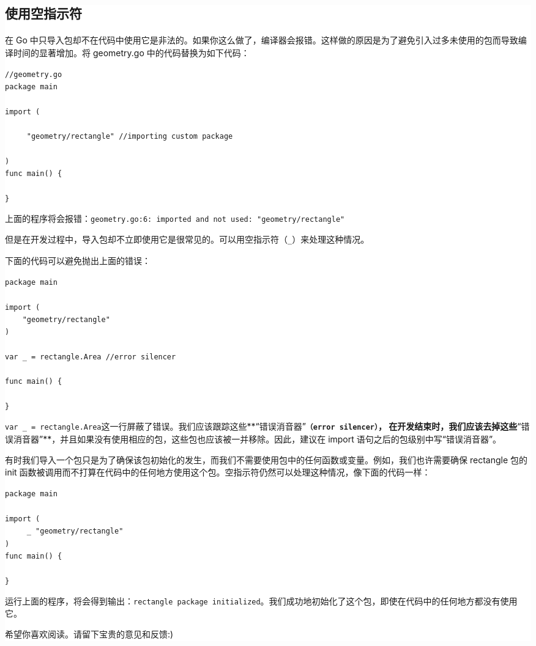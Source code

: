 ## 使用空指示符  

在 Go 中只导入包却不在代码中使用它是非法的。如果你这么做了，编译器会报错。这样做的原因是为了避免引入过多未使用的包而导致编译时间的显著增加。将 geometry.go 中的代码替换为如下代码：  

```
//geometry.go
package main 

import (   

     "geometry/rectangle" //importing custom package

)
func main() {

}
```

上面的程序将会报错：`geometry.go:6: imported and not used: "geometry/rectangle"`  

但是在开发过程中，导入包却不立即使用它是很常见的。可以用空指示符（`_`）来处理这种情况。  

下面的代码可以避免抛出上面的错误：  

```golang
package main

import (  
    "geometry/rectangle" 
)

var _ = rectangle.Area //error silencer

func main() {

}
```

`var _ = rectangle.Area`这一行屏蔽了错误。我们应该跟踪这些**“错误消音器”**`（error silencer）`， 在开发结束时，我们应该去掉这些**“错误消音器”**，并且如果没有使用相应的包，这些包也应该被一并移除。因此，建议在 import 语句之后的包级别中写“错误消音器”。    

有时我们导入一个包只是为了确保该包初始化的发生，而我们不需要使用包中的任何函数或变量。例如，我们也许需要确保 rectangle 包的 init 函数被调用而不打算在代码中的任何地方使用这个包。空指示符仍然可以处理这种情况，像下面的代码一样：  

```golang
package main 

import (   
     _ "geometry/rectangle" 
)
func main() {

}
```

运行上面的程序，将会得到输出：`rectangle package initialized`。我们成功地初始化了这个包，即使在代码中的任何地方都没有使用它。  

希望你喜欢阅读。请留下宝贵的意见和反馈:)  